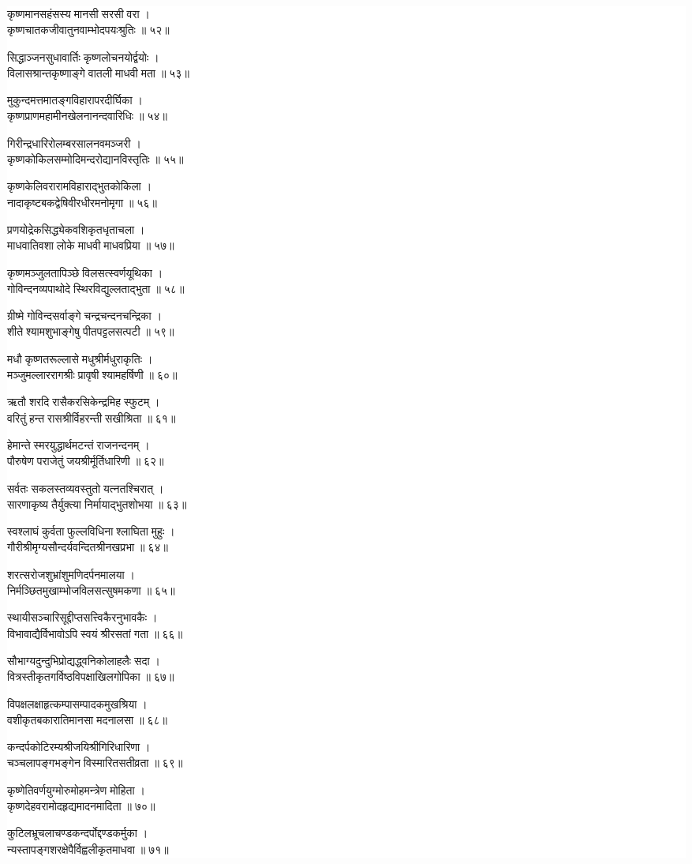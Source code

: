 कृष्णमानसहंसस्य मानसी सरसी वरा ।  
कृष्णचातकजीवातुनवाम्भोदपयःश्रुतिः ॥ ५२॥  
  
सिद्धाञ्जनसुधावार्तिः कृष्णलोचनयोर्द्वयोः ।  
विलासश्रान्तकृष्णाङ्गे वातली माधवी मता ॥ ५३॥  
  
मुकुन्दमत्तमातङ्गविहारापरदीर्घिका ।  
कृष्णप्राणमहामीनखेलनानन्दवारिधिः ॥ ५४॥  
  
गिरीन्द्रधारिरोलम्बरसालनवमञ्जरी ।  
कृष्णकोकिलसम्मोदिमन्दरोद्यानविस्तृतिः ॥ ५५॥  
  
कृष्णकेलिवरारामविहाराद्भुतकोकिला ।  
नादाकृष्टबकद्वेषिवीरधीरमनोमृगा ॥ ५६॥  
  
प्रणयोद्रेकसिद्ध्येकवशिकृतधृताचला ।  
माधवातिवशा लोके माधवी माधवप्रिया ॥ ५७॥  
  
कृष्णमञ्जुलतापिञ्छे विलसत्स्वर्णयूथिका ।  
गोविन्दनव्यपाथोदे स्थिरविद्युल्लताद्भुता ॥ ५८॥  
  
ग्रीष्मे गोविन्दसर्वाङ्गे चन्द्रचन्दनचन्द्रिका ।  
शीते श्यामशुभाङ्गेषु पीतपट्टलसत्पटी ॥ ५९॥  
  
मधौ कृष्णतरूल्लासे मधुश्रीर्मधुराकृतिः ।  
मञ्जुमल्लाररागश्रीः प्रावृषी श्यामहर्षिणी ॥ ६०॥  
  
ऋतौ शरदि रासैकरसिकेन्द्रमिह स्फुटम् ।  
वरितुं हन्त रासश्रीर्विहरन्ती सखीश्रिता ॥ ६१॥  
  
हेमान्ते स्मरयुद्धार्थमटन्तं राजनन्दनम् ।  
पौरुषेण पराजेतुं जयश्रीर्मूर्तिधारिणी ॥ ६२॥  
  
सर्वतः सकलस्तव्यवस्तुतो यत्नतश्चिरात् ।  
सारणाकृष्य तैर्युक्त्या निर्मायाद्भुतशोभया ॥ ६३॥  
  
स्वश्लाघं कुर्वता फुल्लविधिना श्लाघिता मुहुः ।  
गौरीश्रीमृग्यसौन्दर्यवन्दितश्रीनखप्रभा ॥ ६४॥  
  
शरत्सरोजशुभ्रांशुमणिदर्पनमालया ।  
निर्मञ्छितमुखाम्भोजविलसत्सुषमकणा ॥ ६५॥  
  
स्थायीसञ्चारिसूद्दीप्तसत्त्विकैरनुभावकैः ।  
विभावाद्यैर्विभावोऽपि स्वयं श्रीरसतां गता ॥ ६६॥  
  
सौभाग्यदुन्दुभिप्रोद्यद्ध्वनिकोलाहलैः सदा ।  
वित्रस्तीकृतगर्विष्ठविपक्षाखिलगोपिका ॥ ६७॥  
  
विपक्षलक्षाहृत्कम्पासम्पादकमुखश्रिया ।  
वशीकृतबकारातिमानसा मदनालसा ॥ ६८॥  
  
कन्दर्पकोटिरम्यश्रीजयिश्रीगिरिधारिणा ।  
चञ्चलापङ्गभङ्गेन विस्मारितसतीव्रता ॥ ६९॥  
  
कृष्णेतिवर्णयुग्मोरुमोहमन्त्रेण मोहिता ।  
कृष्णदेहवरामोदहृद्यमादनमादिता ॥ ७०॥  
  
कुटिलभ्रूचलाचण्डकन्दर्पोद्दण्डकर्मुका ।  
न्यस्तापङ्गशरक्षेपैर्विह्वलीकृतमाधवा ॥ ७१॥  
  
